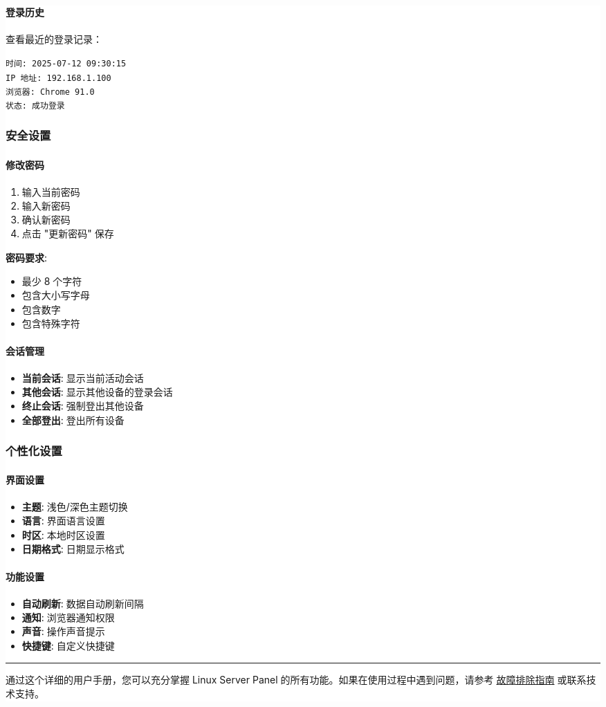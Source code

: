 #### 登录历史
查看最近的登录记录：
```
时间: 2025-07-12 09:30:15
IP 地址: 192.168.1.100
浏览器: Chrome 91.0
状态: 成功登录
```

### 安全设置

#### 修改密码
1. 输入当前密码
2. 输入新密码
3. 确认新密码
4. 点击 "更新密码" 保存

**密码要求**:
- 最少 8 个字符
- 包含大小写字母
- 包含数字
- 包含特殊字符

#### 会话管理
- **当前会话**: 显示当前活动会话
- **其他会话**: 显示其他设备的登录会话
- **终止会话**: 强制登出其他设备
- **全部登出**: 登出所有设备

### 个性化设置

#### 界面设置
- **主题**: 浅色/深色主题切换
- **语言**: 界面语言设置
- **时区**: 本地时区设置
- **日期格式**: 日期显示格式

#### 功能设置
- **自动刷新**: 数据自动刷新间隔
- **通知**: 浏览器通知权限
- **声音**: 操作声音提示
- **快捷键**: 自定义快捷键

---

通过这个详细的用户手册，您可以充分掌握 Linux Server Panel 的所有功能。如果在使用过程中遇到问题，请参考 [故障排除指南](operations/troubleshooting.md) 或联系技术支持。
